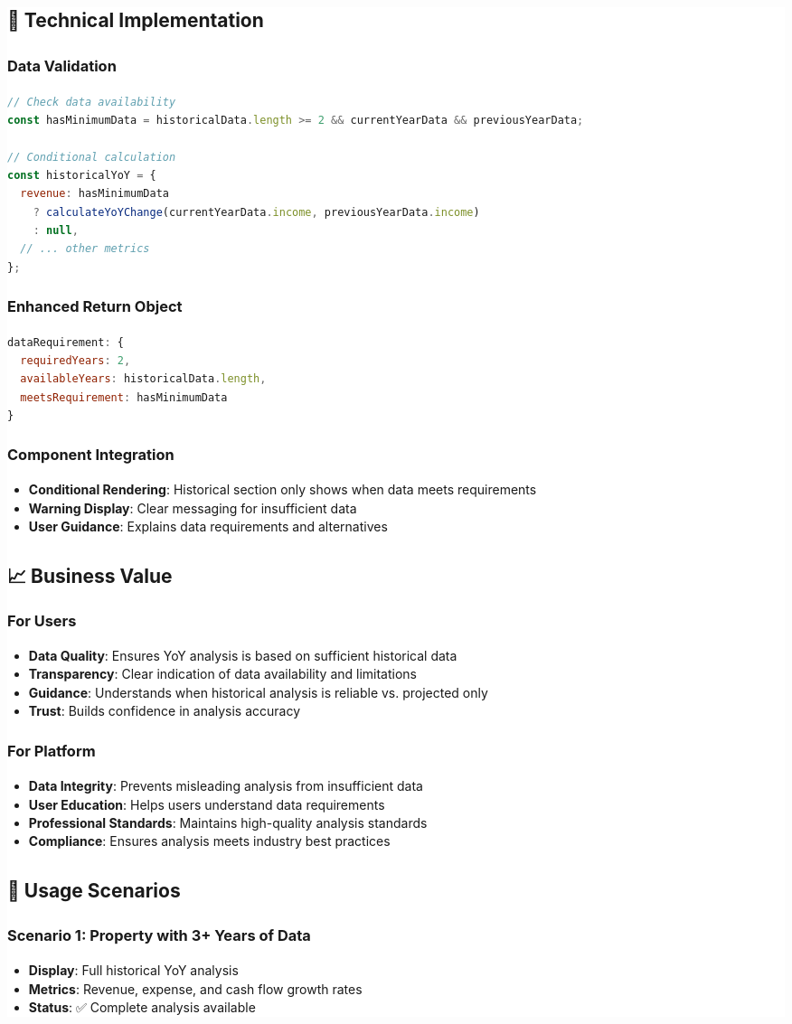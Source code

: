## 🔧 Technical Implementation

### Data Validation
```javascript
// Check data availability
const hasMinimumData = historicalData.length >= 2 && currentYearData && previousYearData;

// Conditional calculation
const historicalYoY = {
  revenue: hasMinimumData 
    ? calculateYoYChange(currentYearData.income, previousYearData.income)
    : null,
  // ... other metrics
};
```

### Enhanced Return Object
```javascript
dataRequirement: {
  requiredYears: 2,
  availableYears: historicalData.length,
  meetsRequirement: hasMinimumData
}
```

### Component Integration
- **Conditional Rendering**: Historical section only shows when data meets requirements
- **Warning Display**: Clear messaging for insufficient data
- **User Guidance**: Explains data requirements and alternatives

## 📈 Business Value

### For Users
- **Data Quality**: Ensures YoY analysis is based on sufficient historical data
- **Transparency**: Clear indication of data availability and limitations
- **Guidance**: Understands when historical analysis is reliable vs. projected only
- **Trust**: Builds confidence in analysis accuracy

### For Platform
- **Data Integrity**: Prevents misleading analysis from insufficient data
- **User Education**: Helps users understand data requirements
- **Professional Standards**: Maintains high-quality analysis standards
- **Compliance**: Ensures analysis meets industry best practices

## 🎯 Usage Scenarios

### Scenario 1: Property with 3+ Years of Data
- **Display**: Full historical YoY analysis
- **Metrics**: Revenue, expense, and cash flow growth rates
- **Status**: ✅ Complete analysis available
